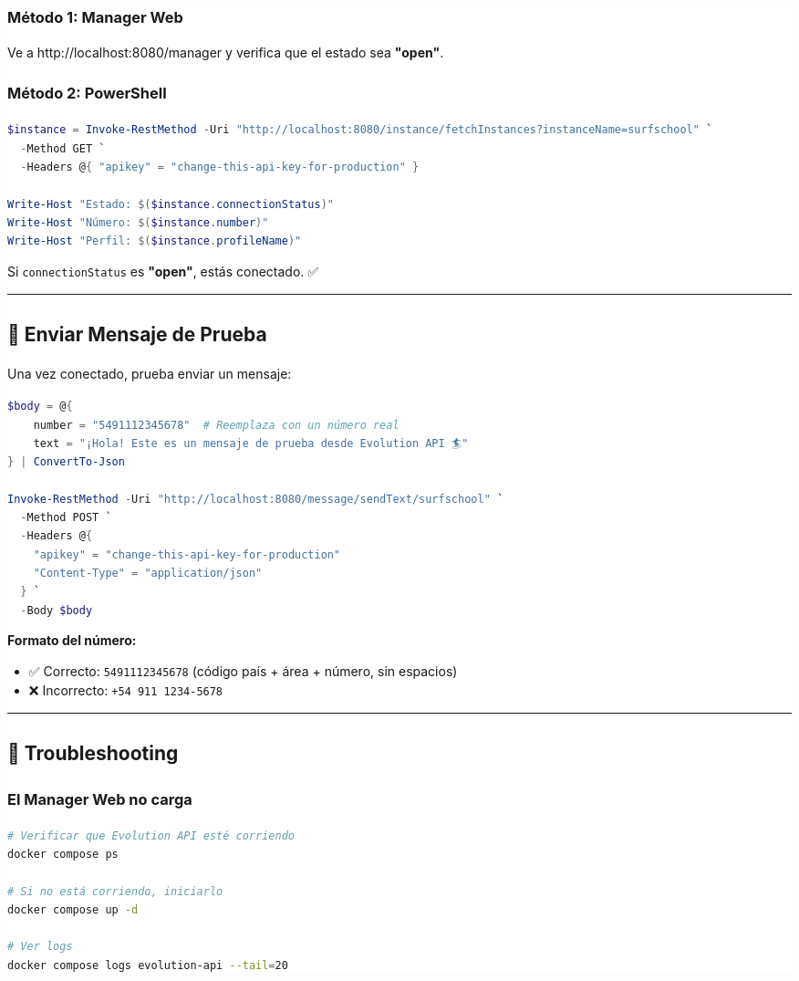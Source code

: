 ### Método 1: Manager Web

Ve a http://localhost:8080/manager y verifica que el estado sea **"open"**.

### Método 2: PowerShell

```powershell
$instance = Invoke-RestMethod -Uri "http://localhost:8080/instance/fetchInstances?instanceName=surfschool" `
  -Method GET `
  -Headers @{ "apikey" = "change-this-api-key-for-production" }

Write-Host "Estado: $($instance.connectionStatus)"
Write-Host "Número: $($instance.number)"
Write-Host "Perfil: $($instance.profileName)"
```

Si `connectionStatus` es **"open"**, estás conectado. ✅

---

## 🧪 Enviar Mensaje de Prueba

Una vez conectado, prueba enviar un mensaje:

```powershell
$body = @{
    number = "5491112345678"  # Reemplaza con un número real
    text = "¡Hola! Este es un mensaje de prueba desde Evolution API 🏄"
} | ConvertTo-Json

Invoke-RestMethod -Uri "http://localhost:8080/message/sendText/surfschool" `
  -Method POST `
  -Headers @{ 
    "apikey" = "change-this-api-key-for-production"
    "Content-Type" = "application/json"
  } `
  -Body $body
```

**Formato del número:**
- ✅ Correcto: `5491112345678` (código país + área + número, sin espacios)
- ❌ Incorrecto: `+54 911 1234-5678`

---

## 🐛 Troubleshooting

### El Manager Web no carga

```bash
# Verificar que Evolution API esté corriendo
docker compose ps

# Si no está corriendo, iniciarlo
docker compose up -d

# Ver logs
docker compose logs evolution-api --tail=20
```

